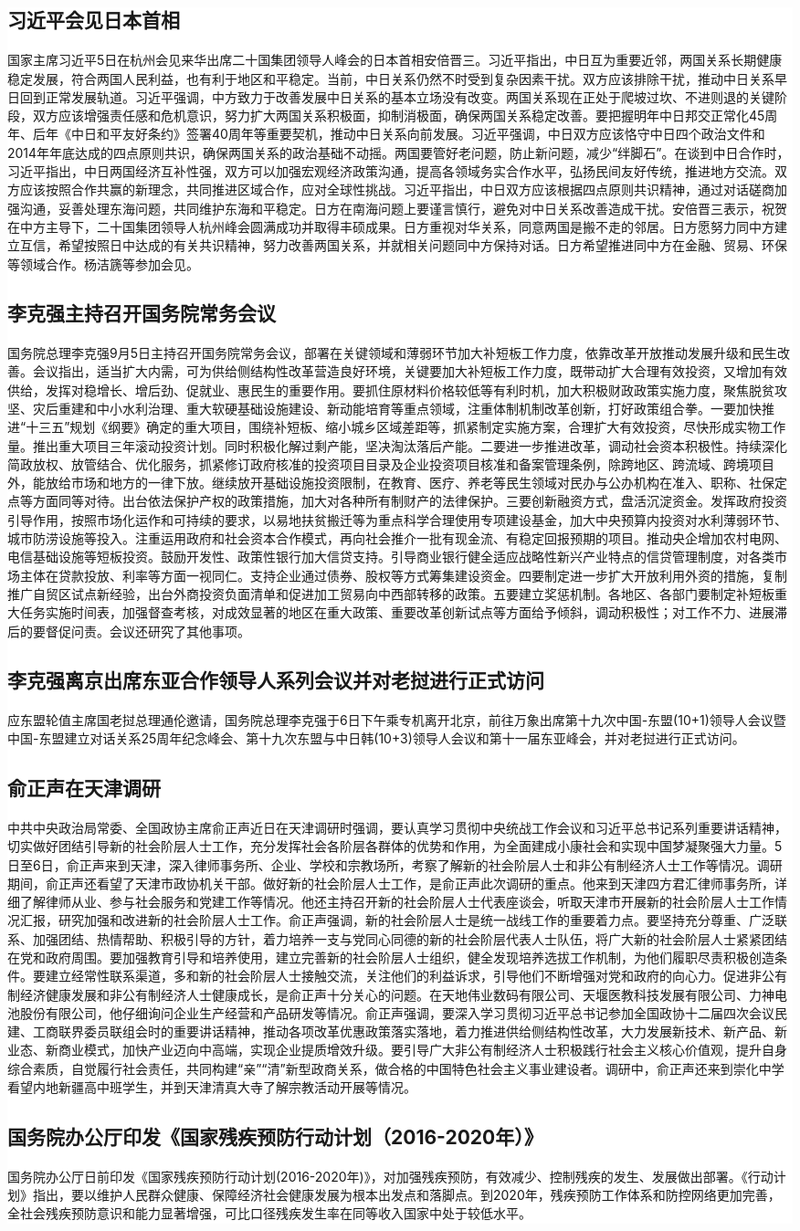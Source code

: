 
## 习近平会见日本首相


国家主席习近平5日在杭州会见来华出席二十国集团领导人峰会的日本首相安倍晋三。习近平指出，中日互为重要近邻，两国关系长期健康稳定发展，符合两国人民利益，也有利于地区和平稳定。当前，中日关系仍然不时受到复杂因素干扰。双方应该排除干扰，推动中日关系早日回到正常发展轨道。习近平强调，中方致力于改善发展中日关系的基本立场没有改变。两国关系现在正处于爬坡过坎、不进则退的关键阶段，双方应该增强责任感和危机意识，努力扩大两国关系积极面，抑制消极面，确保两国关系稳定改善。要把握明年中日邦交正常化45周年、后年《中日和平友好条约》签署40周年等重要契机，推动中日关系向前发展。习近平强调，中日双方应该恪守中日四个政治文件和2014年年底达成的四点原则共识，确保两国关系的政治基础不动摇。两国要管好老问题，防止新问题，减少“绊脚石”。在谈到中日合作时，习近平指出，中日两国经济互补性强，双方可以加强宏观经济政策沟通，提高各领域务实合作水平，弘扬民间友好传统，推进地方交流。双方应该按照合作共赢的新理念，共同推进区域合作，应对全球性挑战。习近平指出，中日双方应该根据四点原则共识精神，通过对话磋商加强沟通，妥善处理东海问题，共同维护东海和平稳定。日方在南海问题上要谨言慎行，避免对中日关系改善造成干扰。安倍晋三表示，祝贺在中方主导下，二十国集团领导人杭州峰会圆满成功并取得丰硕成果。日方重视对华关系，同意两国是搬不走的邻居。日方愿努力同中方建立互信，希望按照日中达成的有关共识精神，努力改善两国关系，并就相关问题同中方保持对话。日方希望推进同中方在金融、贸易、环保等领域合作。杨洁篪等参加会见。


## 李克强主持召开国务院常务会议


国务院总理李克强9月5日主持召开国务院常务会议，部署在关键领域和薄弱环节加大补短板工作力度，依靠改革开放推动发展升级和民生改善。会议指出，适当扩大内需，可为供给侧结构性改革营造良好环境，关键要加大补短板工作力度，既带动扩大合理有效投资，又增加有效供给，发挥对稳增长、增后劲、促就业、惠民生的重要作用。要抓住原材料价格较低等有利时机，加大积极财政政策实施力度，聚焦脱贫攻坚、灾后重建和中小水利治理、重大软硬基础设施建设、新动能培育等重点领域，注重体制机制改革创新，打好政策组合拳。一要加快推进“十三五”规划《纲要》确定的重大项目，围绕补短板、缩小城乡区域差距等，抓紧制定实施方案，合理扩大有效投资，尽快形成实物工作量。推出重大项目三年滚动投资计划。同时积极化解过剩产能，坚决淘汰落后产能。二要进一步推进改革，调动社会资本积极性。持续深化简政放权、放管结合、优化服务，抓紧修订政府核准的投资项目目录及企业投资项目核准和备案管理条例，除跨地区、跨流域、跨境项目外，能放给市场和地方的一律下放。继续放开基础设施投资限制，在教育、医疗、养老等民生领域对民办与公办机构在准入、职称、社保定点等方面同等对待。出台依法保护产权的政策措施，加大对各种所有制财产的法律保护。三要创新融资方式，盘活沉淀资金。发挥政府投资引导作用，按照市场化运作和可持续的要求，以易地扶贫搬迁等为重点科学合理使用专项建设基金，加大中央预算内投资对水利薄弱环节、城市防涝设施等投入。注重运用政府和社会资本合作模式，再向社会推介一批有现金流、有稳定回报预期的项目。推动央企增加农村电网、电信基础设施等短板投资。鼓励开发性、政策性银行加大信贷支持。引导商业银行健全适应战略性新兴产业特点的信贷管理制度，对各类市场主体在贷款投放、利率等方面一视同仁。支持企业通过债券、股权等方式筹集建设资金。四要制定进一步扩大开放利用外资的措施，复制推广自贸区试点新经验，出台外商投资负面清单和促进加工贸易向中西部转移的政策。五要建立奖惩机制。各地区、各部门要制定补短板重大任务实施时间表，加强督查考核，对成效显著的地区在重大政策、重要改革创新试点等方面给予倾斜，调动积极性；对工作不力、进展滞后的要督促问责。会议还研究了其他事项。


## 李克强离京出席东亚合作领导人系列会议并对老挝进行正式访问


应东盟轮值主席国老挝总理通伦邀请，国务院总理李克强于6日下午乘专机离开北京，前往万象出席第十九次中国-东盟(10+1)领导人会议暨中国-东盟建立对话关系25周年纪念峰会、第十九次东盟与中日韩(10+3)领导人会议和第十一届东亚峰会，并对老挝进行正式访问。


## 俞正声在天津调研


中共中央政治局常委、全国政协主席俞正声近日在天津调研时强调，要认真学习贯彻中央统战工作会议和习近平总书记系列重要讲话精神，切实做好团结引导新的社会阶层人士工作，充分发挥社会各阶层各群体的优势和作用，为全面建成小康社会和实现中国梦凝聚强大力量。5日至6日，俞正声来到天津，深入律师事务所、企业、学校和宗教场所，考察了解新的社会阶层人士和非公有制经济人士工作等情况。调研期间，俞正声还看望了天津市政协机关干部。做好新的社会阶层人士工作，是俞正声此次调研的重点。他来到天津四方君汇律师事务所，详细了解律师从业、参与社会服务和党建工作等情况。他还主持召开新的社会阶层人士代表座谈会，听取天津市开展新的社会阶层人士工作情况汇报，研究加强和改进新的社会阶层人士工作。俞正声强调，新的社会阶层人士是统一战线工作的重要着力点。要坚持充分尊重、广泛联系、加强团结、热情帮助、积极引导的方针，着力培养一支与党同心同德的新的社会阶层代表人士队伍，将广大新的社会阶层人士紧紧团结在党和政府周围。要加强教育引导和培养使用，建立完善新的社会阶层人士组织，健全发现培养选拔工作机制，为他们履职尽责积极创造条件。要建立经常性联系渠道，多和新的社会阶层人士接触交流，关注他们的利益诉求，引导他们不断增强对党和政府的向心力。促进非公有制经济健康发展和非公有制经济人士健康成长，是俞正声十分关心的问题。在天地伟业数码有限公司、天堰医教科技发展有限公司、力神电池股份有限公司，他仔细询问企业生产经营和产品研发等情况。俞正声强调，要深入学习贯彻习近平总书记参加全国政协十二届四次会议民建、工商联界委员联组会时的重要讲话精神，推动各项改革优惠政策落实落地，着力推进供给侧结构性改革，大力发展新技术、新产品、新业态、新商业模式，加快产业迈向中高端，实现企业提质增效升级。要引导广大非公有制经济人士积极践行社会主义核心价值观，提升自身综合素质，自觉履行社会责任，共同构建“亲”“清”新型政商关系，做合格的中国特色社会主义事业建设者。调研中，俞正声还来到崇化中学看望内地新疆高中班学生，并到天津清真大寺了解宗教活动开展等情况。


## 国务院办公厅印发《国家残疾预防行动计划（2016-2020年）》


国务院办公厅日前印发《国家残疾预防行动计划(2016-2020年)》，对加强残疾预防，有效减少、控制残疾的发生、发展做出部署。《行动计划》指出，要以维护人民群众健康、保障经济社会健康发展为根本出发点和落脚点。到2020年，残疾预防工作体系和防控网络更加完善，全社会残疾预防意识和能力显著增强，可比口径残疾发生率在同等收入国家中处于较低水平。

